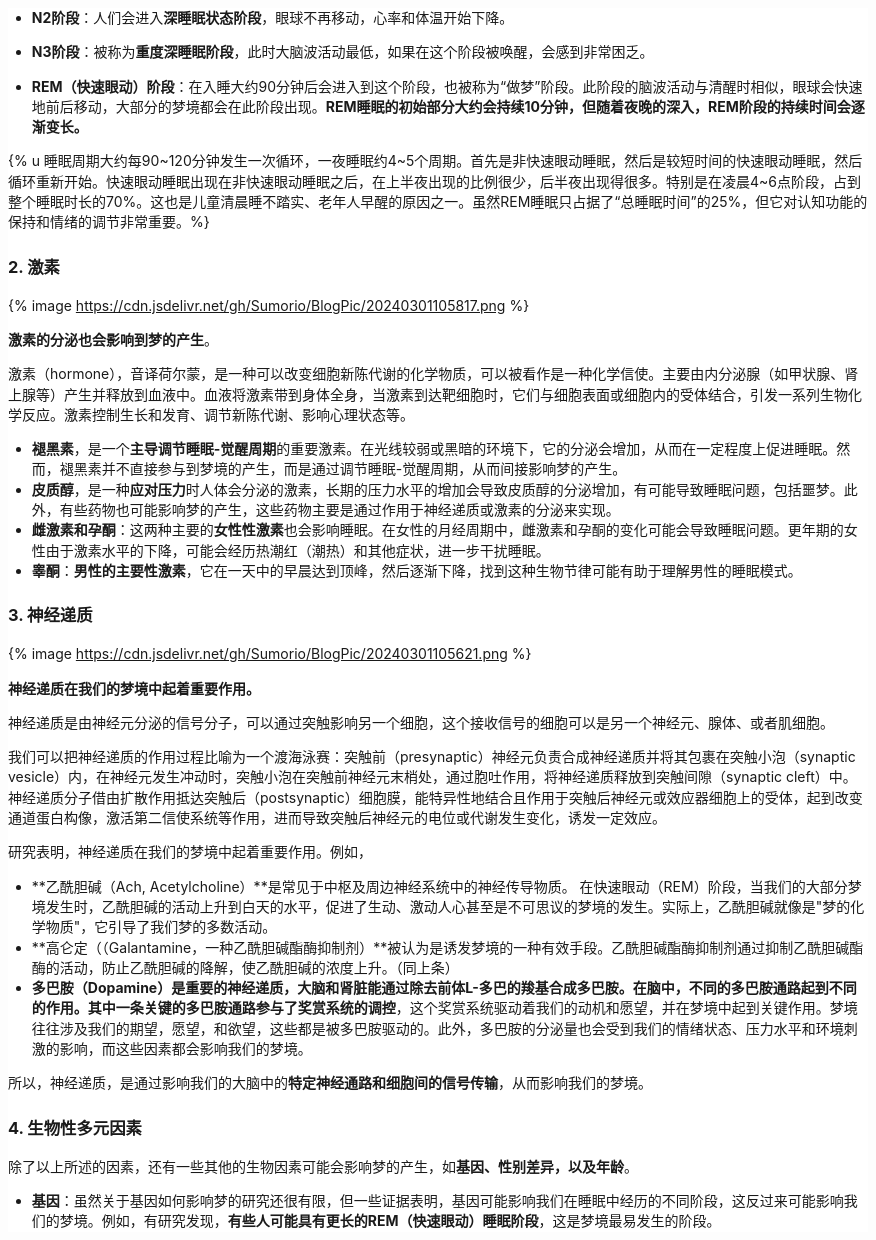 - **N2阶段**：人们会进入**深睡眠状态阶段**，眼球不再移动，心率和体温开始下降。

- **N3阶段**：被称为**重度深睡眠阶段**，此时大脑波活动最低，如果在这个阶段被唤醒，会感到非常困乏。

- **REM（快速眼动）阶段**：在入睡大约90分钟后会进入到这个阶段，也被称为“做梦”阶段。此阶段的脑波活动与清醒时相似，眼球会快速地前后移动，大部分的梦境都会在此阶段出现。**REM睡眠的初始部分大约会持续10分钟，但随着夜晚的深入，REM阶段的持续时间会逐渐变长。**

{% u 睡眠周期大约每90~120分钟发生一次循环，一夜睡眠约4~5个周期。首先是非快速眼动睡眠，然后是较短时间的快速眼动睡眠，然后循环重新开始。快速眼动睡眠出现在非快速眼动睡眠之后，在上半夜出现的比例很少，后半夜出现得很多。特别是在凌晨4~6点阶段，占到整个睡眠时长的70%。这也是儿童清晨睡不踏实、老年人早醒的原因之一。虽然REM睡眠只占据了“总睡眠时间”的25%，但它对认知功能的保持和情绪的调节非常重要。%}

### 2. 激素

{% image https://cdn.jsdelivr.net/gh/Sumorio/BlogPic/20240301105817.png %}

**激素的分泌也会影响到梦的产生**。

激素（hormone），音译荷尔蒙，是一种可以改变细胞新陈代谢的化学物质，可以被看作是一种化学信使。主要由内分泌腺（如甲状腺、肾上腺等）产生并释放到血液中。血液将激素带到身体全身，当激素到达靶细胞时，它们与细胞表面或细胞内的受体结合，引发一系列生物化学反应。激素控制生长和发育、调节新陈代谢、影响心理状态等。

- **褪黑素**，是一个**主导调节睡眠-觉醒周期**的重要激素。在光线较弱或黑暗的环境下，它的分泌会增加，从而在一定程度上促进睡眠。然而，褪黑素并不直接参与到梦境的产生，而是通过调节睡眠-觉醒周期，从而间接影响梦的产生。
- **皮质醇**，是一种**应对压力**时人体会分泌的激素，长期的压力水平的增加会导致皮质醇的分泌增加，有可能导致睡眠问题，包括噩梦。此外，有些药物也可能影响梦的产生，这些药物主要是通过作用于神经递质或激素的分泌来实现。
- **雌激素和孕酮**：这两种主要的**女性性激素**也会影响睡眠。在女性的月经周期中，雌激素和孕酮的变化可能会导致睡眠问题。更年期的女性由于激素水平的下降，可能会经历热潮红（潮热）和其他症状，进一步干扰睡眠。
- **睾酮**：**男性的主要性激素**，它在一天中的早晨达到顶峰，然后逐渐下降，找到这种生物节律可能有助于理解男性的睡眠模式。

### 3. 神经递质

{% image https://cdn.jsdelivr.net/gh/Sumorio/BlogPic/20240301105621.png %}

**神经递质在我们的梦境中起着重要作用。**

神经递质是由神经元分泌的信号分子，可以通过突触影响另一个细胞，这个接收信号的细胞可以是另一个神经元、腺体、或者肌细胞。

我们可以把神经递质的作用过程比喻为一个渡海泳赛：突触前（presynaptic）神经元负责合成神经递质并将其包裹在突触小泡（synaptic vesicle）内，在神经元发生冲动时，突触小泡在突触前神经元末梢处，通过胞吐作用，将神经递质释放到突触间隙（synaptic cleft）中。神经递质分子借由扩散作用抵达突触后（postsynaptic）细胞膜，能特异性地结合且作用于突触后神经元或效应器细胞上的受体，起到改变通道蛋白构像，激活第二信使系统等作用，进而导致突触后神经元的电位或代谢发生变化，诱发一定效应。

研究表明，神经递质在我们的梦境中起着重要作用。例如，

- **乙酰胆碱（Ach, Acetylcholine）**是常见于中枢及周边神经系统中的神经传导物质。 在快速眼动（REM）阶段，当我们的大部分梦境发生时，乙酰胆碱的活动上升到白天的水平，促进了生动、激动人心甚至是不可思议的梦境的发生。实际上，乙酰胆碱就像是"梦的化学物质"，它引导了我们梦的多数活动。
- **高仑定（（Galantamine，一种乙酰胆碱酯酶抑制剂）**被认为是诱发梦境的一种有效手段。乙酰胆碱酯酶抑制剂通过抑制乙酰胆碱酯酶的活动，防止乙酰胆碱的降解，使乙酰胆碱的浓度上升。（同上条）
- **多巴胺（Dopamine）**是重要的神经递质，大脑和肾脏能通过除去前体L-多巴的羧基合成多巴胺。在脑中，不同的多巴胺通路起到不同的作用。其中一条关键的多巴胺通路参与了**奖赏系统的调控**，这个奖赏系统驱动着我们的动机和愿望，并在梦境中起到关键作用。梦境往往涉及我们的期望，愿望，和欲望，这些都是被多巴胺驱动的。此外，多巴胺的分泌量也会受到我们的情绪状态、压力水平和环境刺激的影响，而这些因素都会影响我们的梦境。

所以，神经递质，是通过影响我们的大脑中的**特定神经通路和细胞间的信号传输**，从而影响我们的梦境。

### 4. 生物性多元因素

除了以上所述的因素，还有一些其他的生物因素可能会影响梦的产生，如**基因、性别差异，以及年龄**。

- **基因**：虽然关于基因如何影响梦的研究还很有限，但一些证据表明，基因可能影响我们在睡眠中经历的不同阶段，这反过来可能影响我们的梦境。例如，有研究发现，**有些人可能具有更长的REM（快速眼动）睡眠阶段**，这是梦境最易发生的阶段。
